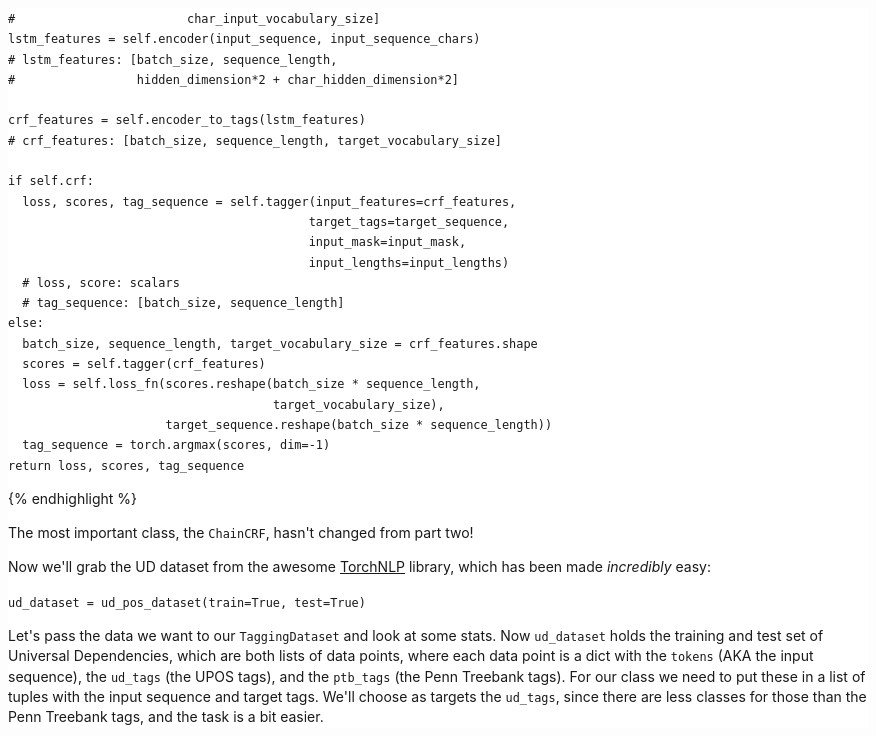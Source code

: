     #                        char_input_vocabulary_size]
    lstm_features = self.encoder(input_sequence, input_sequence_chars)
    # lstm_features: [batch_size, sequence_length, 
    #                 hidden_dimension*2 + char_hidden_dimension*2]
    
    crf_features = self.encoder_to_tags(lstm_features)
    # crf_features: [batch_size, sequence_length, target_vocabulary_size]
    
    if self.crf:
      loss, scores, tag_sequence = self.tagger(input_features=crf_features,
                                              target_tags=target_sequence,
                                              input_mask=input_mask,
                                              input_lengths=input_lengths)
      # loss, score: scalars
      # tag_sequence: [batch_size, sequence_length]
    else:
      batch_size, sequence_length, target_vocabulary_size = crf_features.shape
      scores = self.tagger(crf_features)
      loss = self.loss_fn(scores.reshape(batch_size * sequence_length,
                                         target_vocabulary_size),
                          target_sequence.reshape(batch_size * sequence_length))
      tag_sequence = torch.argmax(scores, dim=-1)
    return loss, scores, tag_sequence
{% endhighlight %}

The most important class, the `ChainCRF`, hasn't changed from part two!

Now we'll grab the UD dataset from the awesome
<a href="https://pytorchnlp.readthedocs.io/en/latest/source/torchnlp.datasets.html" target="_blank">TorchNLP</a> library, which has been made *incredibly* easy:

`ud_dataset = ud_pos_dataset(train=True, test=True)`

Let's pass the data we want to our `TaggingDataset` and look at some stats. Now `ud_dataset` holds the training and test
set of Universal Dependencies, which are both lists of data points, where each data point is a dict with the `tokens` (AKA the input sequence),
the `ud_tags` (the UPOS tags), and the `ptb_tags` (the Penn Treebank tags). For our class we need to put these in a list
of tuples with the input sequence and target tags. We'll choose as targets the `ud_tags`, since there are less classes for those
than the Penn Treebank tags, and the task is a bit easier. 
